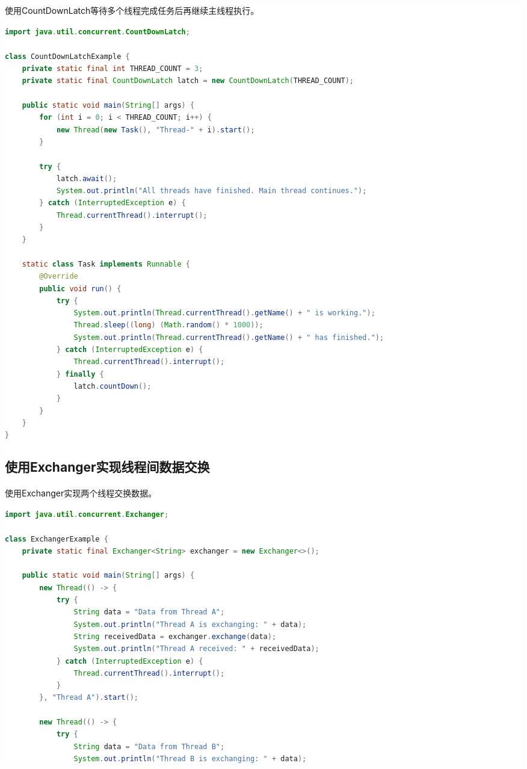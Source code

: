 使用CountDownLatch等待多个线程完成任务后再继续主线程执行。

```java
import java.util.concurrent.CountDownLatch;

class CountDownLatchExample {
    private static final int THREAD_COUNT = 3;
    private static final CountDownLatch latch = new CountDownLatch(THREAD_COUNT);

    public static void main(String[] args) {
        for (int i = 0; i < THREAD_COUNT; i++) {
            new Thread(new Task(), "Thread-" + i).start();
        }

        try {
            latch.await();
            System.out.println("All threads have finished. Main thread continues.");
        } catch (InterruptedException e) {
            Thread.currentThread().interrupt();
        }
    }

    static class Task implements Runnable {
        @Override
        public void run() {
            try {
                System.out.println(Thread.currentThread().getName() + " is working.");
                Thread.sleep((long) (Math.random() * 1000));
                System.out.println(Thread.currentThread().getName() + " has finished.");
            } catch (InterruptedException e) {
                Thread.currentThread().interrupt();
            } finally {
                latch.countDown();
            }
        }
    }
}
```

## 使用Exchanger实现线程间数据交换

使用Exchanger实现两个线程交换数据。

```java
import java.util.concurrent.Exchanger;

class ExchangerExample {
    private static final Exchanger<String> exchanger = new Exchanger<>();

    public static void main(String[] args) {
        new Thread(() -> {
            try {
                String data = "Data from Thread A";
                System.out.println("Thread A is exchanging: " + data);
                String receivedData = exchanger.exchange(data);
                System.out.println("Thread A received: " + receivedData);
            } catch (InterruptedException e) {
                Thread.currentThread().interrupt();
            }
        }, "Thread A").start();

        new Thread(() -> {
            try {
                String data = "Data from Thread B";
                System.out.println("Thread B is exchanging: " + data);
```